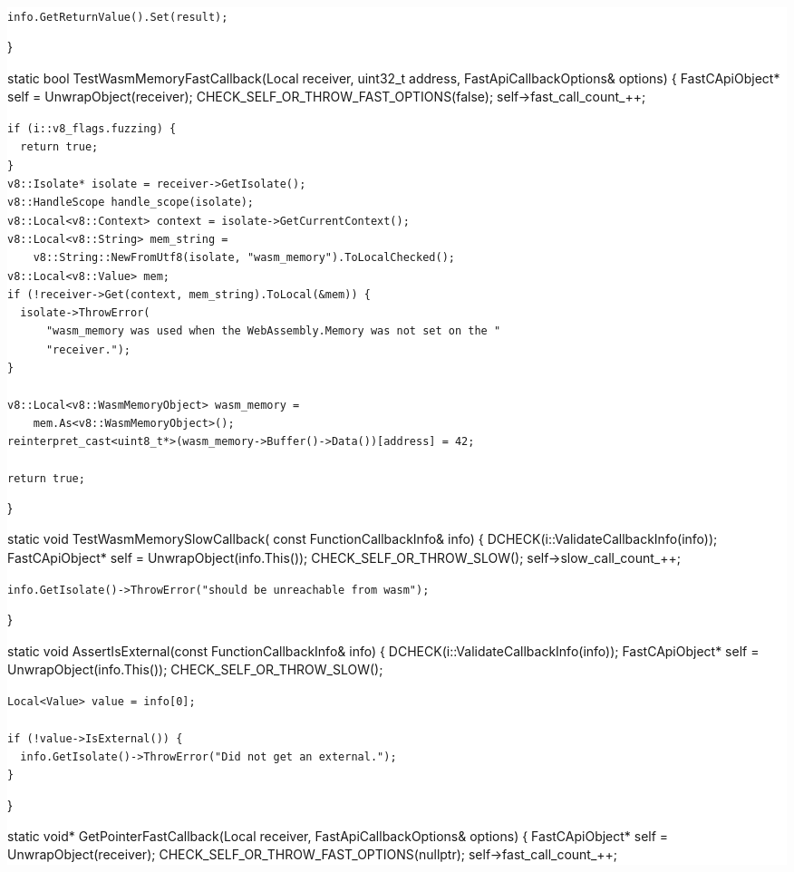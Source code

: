     info.GetReturnValue().Set(result);
  }

  static bool TestWasmMemoryFastCallback(Local<Object> receiver,
                                         uint32_t address,
                                         FastApiCallbackOptions& options) {
    FastCApiObject* self = UnwrapObject(receiver);
    CHECK_SELF_OR_THROW_FAST_OPTIONS(false);
    self->fast_call_count_++;

    if (i::v8_flags.fuzzing) {
      return true;
    }
    v8::Isolate* isolate = receiver->GetIsolate();
    v8::HandleScope handle_scope(isolate);
    v8::Local<v8::Context> context = isolate->GetCurrentContext();
    v8::Local<v8::String> mem_string =
        v8::String::NewFromUtf8(isolate, "wasm_memory").ToLocalChecked();
    v8::Local<v8::Value> mem;
    if (!receiver->Get(context, mem_string).ToLocal(&mem)) {
      isolate->ThrowError(
          "wasm_memory was used when the WebAssembly.Memory was not set on the "
          "receiver.");
    }

    v8::Local<v8::WasmMemoryObject> wasm_memory =
        mem.As<v8::WasmMemoryObject>();
    reinterpret_cast<uint8_t*>(wasm_memory->Buffer()->Data())[address] = 42;

    return true;
  }

  static void TestWasmMemorySlowCallback(
      const FunctionCallbackInfo<Value>& info) {
    DCHECK(i::ValidateCallbackInfo(info));
    FastCApiObject* self = UnwrapObject(info.This());
    CHECK_SELF_OR_THROW_SLOW();
    self->slow_call_count_++;

    info.GetIsolate()->ThrowError("should be unreachable from wasm");
  }

  static void AssertIsExternal(const FunctionCallbackInfo<Value>& info) {
    DCHECK(i::ValidateCallbackInfo(info));
    FastCApiObject* self = UnwrapObject(info.This());
    CHECK_SELF_OR_THROW_SLOW();

    Local<Value> value = info[0];

    if (!value->IsExternal()) {
      info.GetIsolate()->ThrowError("Did not get an external.");
    }
  }

  static void* GetPointerFastCallback(Local<Object> receiver,
                                      FastApiCallbackOptions& options) {
    FastCApiObject* self = UnwrapObject(receiver);
    CHECK_SELF_OR_THROW_FAST_OPTIONS(nullptr);
    self->fast_call_count_++;
